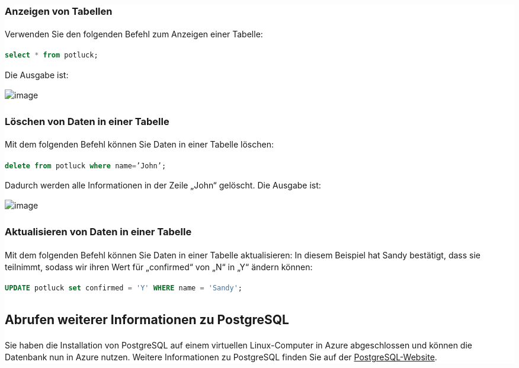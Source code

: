 ### <a name="show-tables"></a>Anzeigen von Tabellen
Verwenden Sie den folgenden Befehl zum Anzeigen einer Tabelle:

```sql
select * from potluck;
```

Die Ausgabe ist:

![image](./media/postgresql-install/no7.png)

### <a name="delete-data-in-a-table"></a>Löschen von Daten in einer Tabelle
Mit dem folgenden Befehl können Sie Daten in einer Tabelle löschen:

```sql
delete from potluck where name=’John’;
```

Dadurch werden alle Informationen in der Zeile „John“ gelöscht. Die Ausgabe ist:

![image](./media/postgresql-install/no8.png)

### <a name="update-data-in-a-table"></a>Aktualisieren von Daten in einer Tabelle
Mit dem folgenden Befehl können Sie Daten in einer Tabelle aktualisieren: In diesem Beispiel hat Sandy bestätigt, dass sie teilnimmt, sodass wir ihren Wert für „confirmed“ von „N“ in „Y“ ändern können:

```sql
UPDATE potluck set confirmed = 'Y' WHERE name = 'Sandy';
```

## <a name="get-more-information-about-postgresql"></a>Abrufen weiterer Informationen zu PostgreSQL
Sie haben die Installation von PostgreSQL auf einem virtuellen Linux-Computer in Azure abgeschlossen und können die Datenbank nun in Azure nutzen. Weitere Informationen zu PostgreSQL finden Sie auf der [PostgreSQL-Website](https://www.postgresql.org/).
